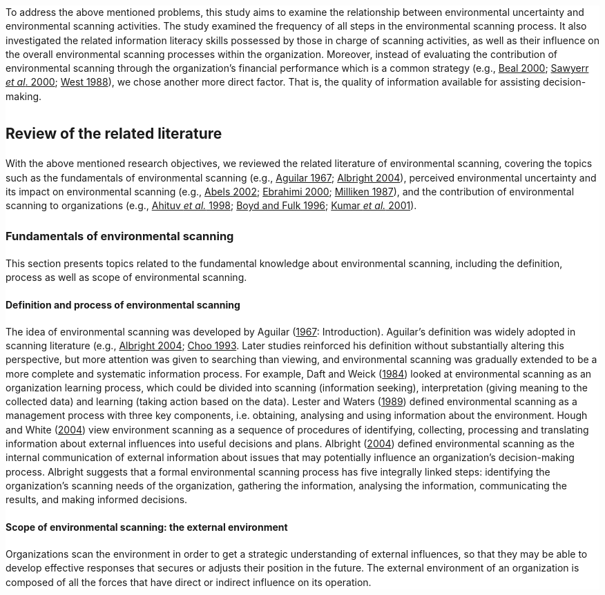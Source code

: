 To address the above mentioned problems, this study aims to examine the relationship between environmental uncertainty and environmental scanning activities. The study examined the frequency of all steps in the environmental scanning process. It also investigated the related information literacy skills possessed by those in charge of scanning activities, as well as their influence on the overall environmental scanning processes within the organization. Moreover, instead of evaluating the contribution of environmental scanning through the organization’s financial performance which is a common strategy (e.g., [Beal 2000](#be00); [Sawyerr _et al_. 2000](#sa00); [West 1988](#we88)), we chose another more direct factor. That is, the quality of information available for assisting decision-making.

## Review of the related literature

With the above mentioned research objectives, we reviewed the related literature of environmental scanning, covering the topics such as the fundamentals of environmental scanning (e.g., [Aguilar 1967](#ag67); [Albright 2004](#al04)), perceived environmental uncertainty and its impact on environmental scanning (e.g., [Abels 2002](#ab02); [Ebrahimi 2000](#eb00); [Milliken 1987](#mi87)), and the contribution of environmental scanning to organizations (e.g., [Ahituv _et al._ 1998](#ah98); [Boyd and Fulk 1996](#bo96); [Kumar _et al._ 2001](#ku01)).

### Fundamentals of environmental scanning

This section presents topics related to the fundamental knowledge about environmental scanning, including the definition, process as well as scope of environmental scanning.

#### Definition and process of environmental scanning

The idea of environmental scanning was developed by Aguilar ([1967](#ag67): Introduction). Aguilar’s definition was widely adopted in scanning literature (e.g., [Albright 2004](#al04); [Choo 1993](#ch93). Later studies reinforced his definition without substantially altering this perspective, but more attention was given to searching than viewing, and environmental scanning was gradually extended to be a more complete and systematic information process. For example, Daft and Weick ([1984](#da84)) looked at environmental scanning as an organization learning process, which could be divided into scanning (information seeking), interpretation (giving meaning to the collected data) and learning (taking action based on the data). Lester and Waters ([1989](#le89)) defined environmental scanning as a management process with three key components, i.e. obtaining, analysing and using information about the environment. Hough and White ([2004](#ho04)) view environment scanning as a sequence of procedures of identifying, collecting, processing and translating information about external influences into useful decisions and plans. Albright ([2004](#al04)) defined environmental scanning as the internal communication of external information about issues that may potentially influence an organization’s decision-making process. Albright suggests that a formal environmental scanning process has five integrally linked steps: identifying the organization’s scanning needs of the organization, gathering the information, analysing the information, communicating the results, and making informed decisions.

#### Scope of environmental scanning: the external environment

Organizations scan the environment in order to get a strategic understanding of external influences, so that they may be able to develop effective responses that secures or adjusts their position in the future. The external environment of an organization is composed of all the forces that have direct or indirect influence on its operation.
